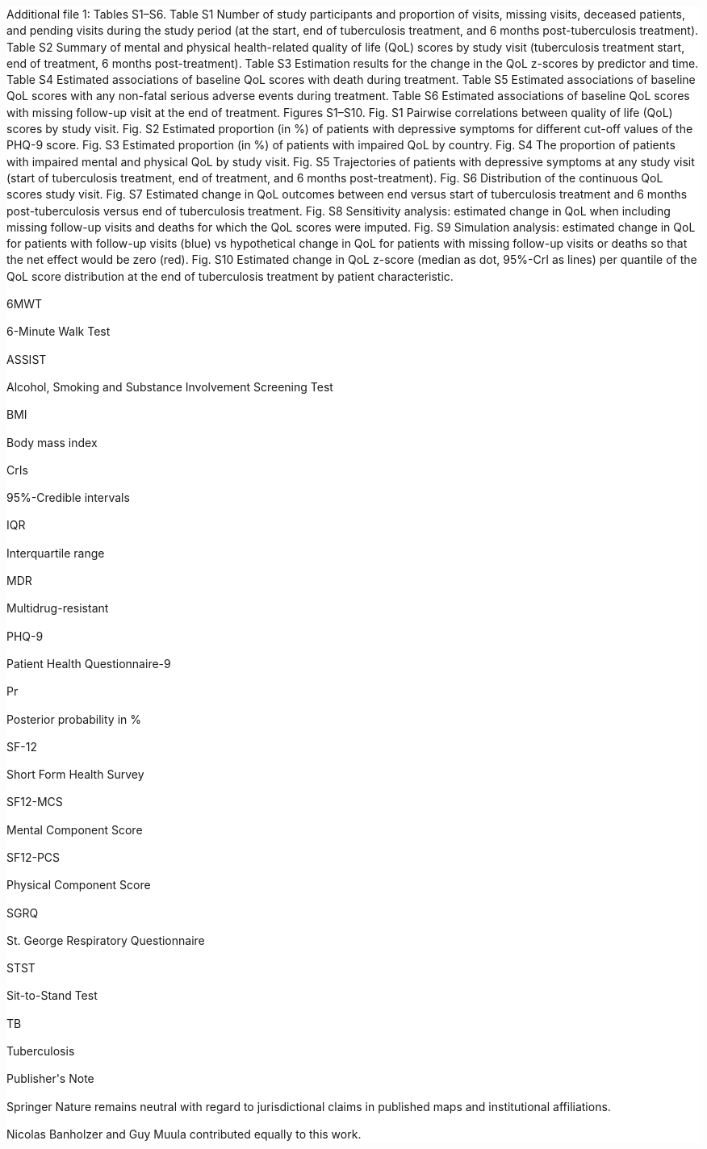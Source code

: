 <supplementary-material content-type="local-data" id="MOESM1"><media xlink:href="12916_2025_4321_MOESM1_ESM.docx"><caption><p>Additional file 1: Tables S1&#x02013;S6. Table S1 Number of study participants and proportion of visits, missing visits, deceased patients, and pending visits during the study period (at the start, end of tuberculosis treatment, and 6&#x000a0;months post-tuberculosis treatment). Table S2 Summary of mental and physical health-related quality of life (QoL) scores by study visit (tuberculosis treatment start, end of treatment, 6&#x000a0;months post-treatment). Table S3 Estimation results for the change in the QoL <italic>z</italic>-scores by predictor and time. Table S4 Estimated associations of baseline QoL scores with death during treatment. Table S5 Estimated associations of baseline QoL scores with any non-fatal serious adverse events during treatment. Table S6 Estimated associations of baseline QoL scores with missing follow-up visit at the end of treatment. Figures S1&#x02013;S10. Fig. S1 Pairwise correlations between quality of life (QoL) scores by study visit. Fig. S2 Estimated proportion (in %) of patients with depressive symptoms for different cut-off values of the PHQ-9 score. Fig. S3 Estimated proportion (in %) of patients with impaired QoL by country. Fig. S4 The proportion of patients with impaired mental and physical QoL by study visit. Fig. S5 Trajectories of patients with depressive symptoms at any study visit (start of tuberculosis treatment, end of treatment, and 6&#x000a0;months post-treatment). Fig. S6 Distribution of the continuous QoL scores study visit. Fig. S7 Estimated change in QoL outcomes between end versus start of tuberculosis treatment and 6&#x000a0;months post-tuberculosis versus end of tuberculosis treatment. Fig. S8 Sensitivity analysis: estimated change in QoL when including missing follow-up visits and deaths for which the QoL scores were imputed. Fig. S9 Simulation analysis: estimated change in QoL for patients with follow-up visits (blue) vs hypothetical change in QoL for patients with missing follow-up visits or deaths so that the net effect would be zero (red). Fig. S10 Estimated change in QoL <italic>z</italic>-score (median as dot, 95%-CrI as lines) per quantile of the QoL score distribution at the end of tuberculosis treatment by patient characteristic.</p></caption></media></supplementary-material></p></sec></body><back><glossary><title>Abbreviations</title><def-list><def-item><term>6MWT</term><def><p id="Par18">6-Minute Walk Test</p></def></def-item><def-item><term>ASSIST</term><def><p id="Par19">Alcohol, Smoking and Substance Involvement Screening Test</p></def></def-item><def-item><term>BMI</term><def><p id="Par20">Body mass index</p></def></def-item><def-item><term>CrIs</term><def><p id="Par21">95%-Credible intervals</p></def></def-item><def-item><term>IQR</term><def><p id="Par22">Interquartile range</p></def></def-item><def-item><term>MDR</term><def><p id="Par23">Multidrug-resistant</p></def></def-item><def-item><term>PHQ-9</term><def><p id="Par24">Patient Health Questionnaire-9</p></def></def-item><def-item><term>Pr</term><def><p id="Par25">Posterior probability in %</p></def></def-item><def-item><term>SF-12</term><def><p id="Par26">Short Form Health Survey</p></def></def-item><def-item><term>SF12-MCS</term><def><p id="Par27">Mental Component Score</p></def></def-item><def-item><term>SF12-PCS</term><def><p id="Par28">Physical Component Score</p></def></def-item><def-item><term>SGRQ</term><def><p id="Par29">St. George Respiratory Questionnaire</p></def></def-item><def-item><term>STST</term><def><p id="Par30">Sit-to-Stand Test</p></def></def-item><def-item><term>TB</term><def><p id="Par31">Tuberculosis</p></def></def-item></def-list></glossary><fn-group><fn><p><bold>Publisher's Note</bold></p><p>Springer Nature remains neutral with regard to jurisdictional claims in published maps and institutional affiliations.</p></fn><fn><p>Nicolas Banholzer and Guy Muula contributed equally to this work.</p></fn></fn-group><ack><title>Acknowledgements